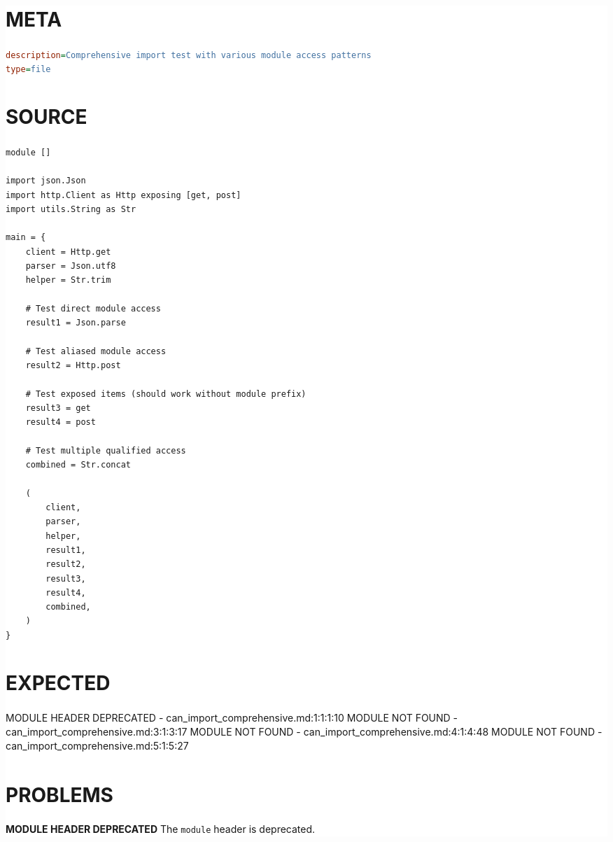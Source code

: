 # META
~~~ini
description=Comprehensive import test with various module access patterns
type=file
~~~
# SOURCE
~~~roc
module []

import json.Json
import http.Client as Http exposing [get, post]
import utils.String as Str

main = {
    client = Http.get
    parser = Json.utf8
    helper = Str.trim

    # Test direct module access
    result1 = Json.parse

    # Test aliased module access
    result2 = Http.post

    # Test exposed items (should work without module prefix)
    result3 = get
    result4 = post

    # Test multiple qualified access
    combined = Str.concat

    (
        client,
        parser,
        helper,
        result1,
        result2,
        result3,
        result4,
        combined,
    )
}
~~~
# EXPECTED
MODULE HEADER DEPRECATED - can_import_comprehensive.md:1:1:1:10
MODULE NOT FOUND - can_import_comprehensive.md:3:1:3:17
MODULE NOT FOUND - can_import_comprehensive.md:4:1:4:48
MODULE NOT FOUND - can_import_comprehensive.md:5:1:5:27
# PROBLEMS
**MODULE HEADER DEPRECATED**
The `module` header is deprecated.
